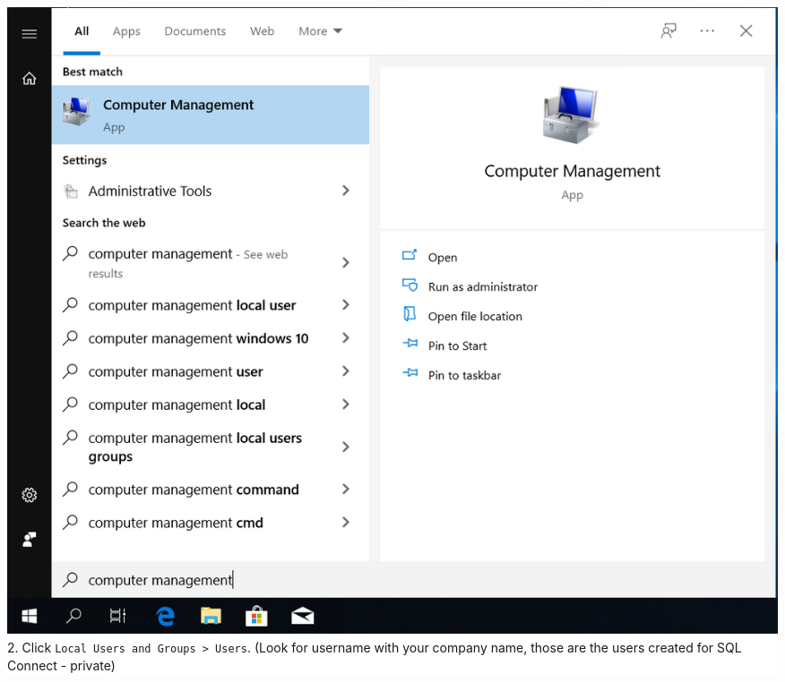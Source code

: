 ![Retrieve Windows User 1](img/private-cloud/windows-user-access-rights/retrieve-windows-user-1.png)
2. Click `Local Users and Groups > Users`. (Look for username with your company name, those are the users created for SQL Connect - private)